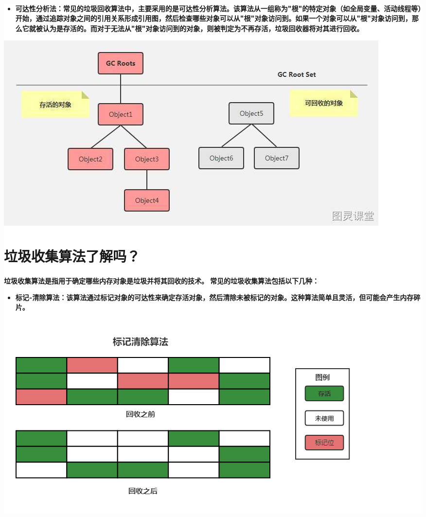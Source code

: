 - **可达性分析法：常见的垃圾回收算法中，主要采用的是可达性分析算法。该算法从一组称为"根"的特定对象（如全局变量、活动线程等）开始，通过追踪对象之间的引用关系形成引用图，然后检查哪些对象可以从"根"对象访问到。如果一个对象可以从"根"对象访问到，那么它就被认为是存活的。而对于无法从"根"对象访问到的对象，则被判定为不再存活，垃圾回收器将对其进行回收。**

![1695624768508-32d47955-d2c6-4e6b-873d-f5c9d4c23d3e.jpeg](./img/hATw4O-knQXenPBo/1695624768508-32d47955-d2c6-4e6b-873d-f5c9d4c23d3e-028611.jpeg)

# 垃圾收集算法了解吗？
**垃圾收集算法是指用于确定哪些内存对象是垃圾并将其回收的技术。**
**常见的垃圾收集算法包括以下几种：**

- **标记-清除算法：该算法通过标记对象的可达性来确定存活对象，然后清除未被标记的对象。这种算法简单且灵活，但可能会产生内存碎片。**

![2.jpg](./img/hATw4O-knQXenPBo/1695627945022-12dd54a3-7948-4720-8e54-ea70cac254da-959170.png)

